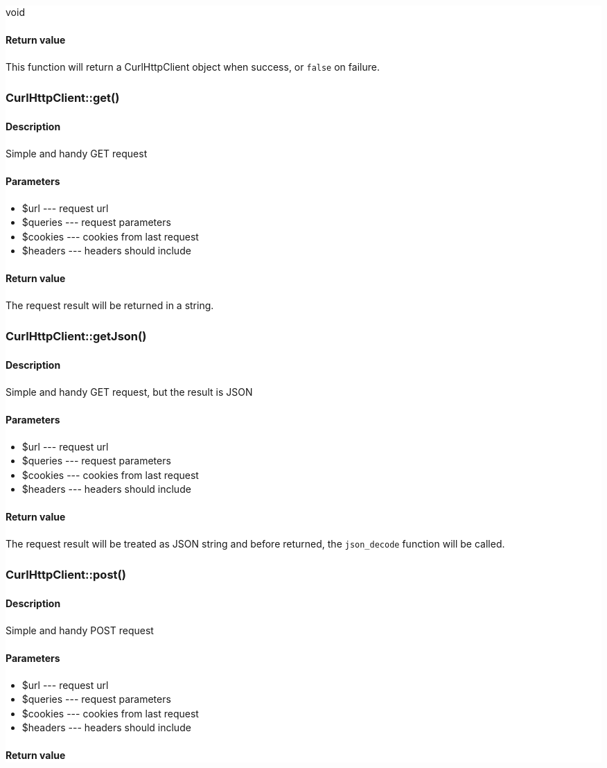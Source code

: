 void

#### Return value

This function will return a CurlHttpClient object when success, or `false` on failure.

### CurlHttpClient::get()

#### Description

Simple and handy GET request

#### Parameters

* $url --- request url
* $queries --- request parameters
* $cookies --- cookies from last request
* $headers --- headers should include

#### Return value

The request result will be returned in a string.

### CurlHttpClient::getJson()

#### Description

Simple and handy GET request, but the result is JSON

#### Parameters

* $url --- request url
* $queries --- request parameters
* $cookies --- cookies from last request
* $headers --- headers should include

#### Return value

The request result will be treated as JSON string and before returned, the `json_decode` function will be called.

### CurlHttpClient::post()

#### Description

Simple and handy POST request

#### Parameters

* $url --- request url
* $queries --- request parameters
* $cookies --- cookies from last request
* $headers --- headers should include

#### Return value
